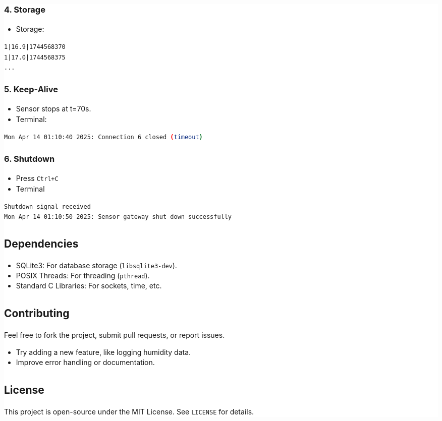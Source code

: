 ### 4. Storage
- Storage:
```text
1|16.9|1744568370
1|17.0|1744568375
...
```

### 5. Keep-Alive
- Sensor stops at t=70s.
- Terminal:
```bash
Mon Apr 14 01:10:40 2025: Connection 6 closed (timeout)
```

### 6. Shutdown
- Press ```Ctrl+C```
- Terminal
```bash
Shutdown signal received
Mon Apr 14 01:10:50 2025: Sensor gateway shut down successfully
```

## Dependencies
- SQLite3: For database storage (`libsqlite3-dev`).
- POSIX Threads: For threading (`pthread`).
- Standard C Libraries: For sockets, time, etc.

## Contributing
Feel free to fork the project, submit pull requests, or report issues.
- Try adding a new feature, like logging humidity data.
- Improve error handling or documentation.

## License
This project is open-source under the MIT License. See `LICENSE` for details.
